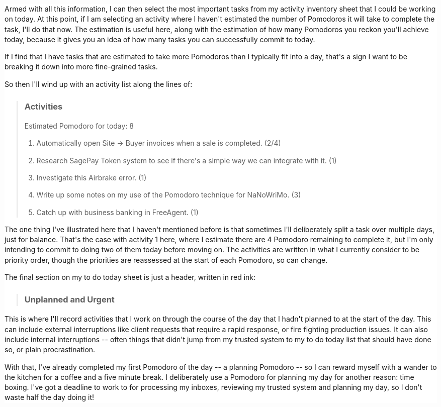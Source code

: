 Armed with all this information, I can then select the most important tasks
from my activity inventory sheet that I could be working on today. At this
point, if I am selecting an activity where I haven't estimated the number of
Pomodoros it will take to complete the task, I'll do that now. The estimation
is useful here, along with the estimation of how many Pomodoros you reckon
you'll achieve today, because it gives you an idea of how many tasks you can
successfully commit to today.

If I find that I have tasks that are estimated to take more Pomodoros than I
typically fit into a day, that's a sign I want to be breaking it down into more
fine-grained tasks.

So then I'll wind up with an activity list along the lines of:

> ### Activities
>
> Estimated Pomodoro for today: 8
>
> 1. Automatically open Site -> Buyer invoices when a sale is completed. (2/4)
>
> 2. Research SagePay Token system to see if there's a simple way we can
>    integrate with it. (1)
>
> 3. Investigate this Airbrake error. (1)
>
> 4. Write up some notes on my use of the Pomodoro technique for NaNoWriMo. (3)
>
> 5. Catch up with business banking in FreeAgent. (1)

The one thing I've illustrated here that I haven't mentioned before is that
sometimes I'll deliberately split a task over multiple days, just for balance.
That's the case with activity 1 here, where I estimate there are 4 Pomodoro
remaining to complete it, but I'm only intending to commit to doing two of them
today before moving on. The activities are written in what I currently consider
to be priority order, though the priorities are reassessed at the start of each
Pomodoro, so can change.

The final section on my to do today sheet is just a header, written in red ink:

> ### Unplanned and Urgent

This is where I'll record activities that I work on through the course of the
day that I hadn't planned to at the start of the day. This can include external
interruptions like client requests that require a rapid response, or fire
fighting production issues. It can also include internal interruptions -- often
things that didn't jump from my trusted system to my to do today list that
should have done so, or plain procrastination.

With that, I've already completed my first Pomodoro of the day -- a planning
Pomodoro -- so I can reward myself with a wander to the kitchen for a coffee
and a five minute break. I deliberately use a Pomodoro for planning my day for
another reason: time boxing. I've got a deadline to work to for processing my
inboxes, reviewing my trusted system and planning my day, so I don't waste half
the day doing it!
